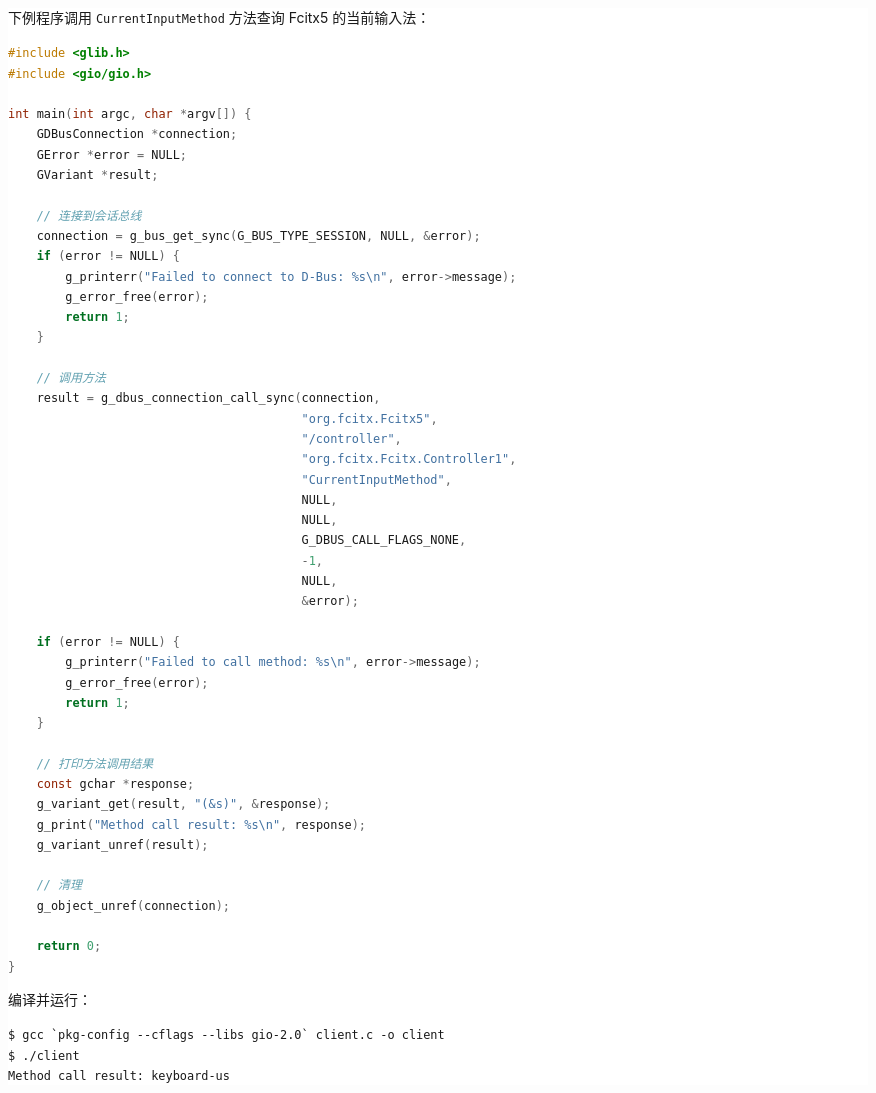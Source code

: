 下例程序调用 `CurrentInputMethod` 方法查询 Fcitx5 的当前输入法：

```c
#include <glib.h>
#include <gio/gio.h>

int main(int argc, char *argv[]) {
    GDBusConnection *connection;
    GError *error = NULL;
    GVariant *result;

    // 连接到会话总线
    connection = g_bus_get_sync(G_BUS_TYPE_SESSION, NULL, &error);
    if (error != NULL) {
        g_printerr("Failed to connect to D-Bus: %s\n", error->message);
        g_error_free(error);
        return 1;
    }

    // 调用方法
    result = g_dbus_connection_call_sync(connection,
                                         "org.fcitx.Fcitx5",
                                         "/controller",
                                         "org.fcitx.Fcitx.Controller1",
                                         "CurrentInputMethod",
                                         NULL,
                                         NULL,
                                         G_DBUS_CALL_FLAGS_NONE,
                                         -1,
                                         NULL,
                                         &error);

    if (error != NULL) {
        g_printerr("Failed to call method: %s\n", error->message);
        g_error_free(error);
        return 1;
    }

    // 打印方法调用结果
    const gchar *response;
    g_variant_get(result, "(&s)", &response);
    g_print("Method call result: %s\n", response);
    g_variant_unref(result);

    // 清理
    g_object_unref(connection);

    return 0;
}
```

编译并运行：

```bash-session
$ gcc `pkg-config --cflags --libs gio-2.0` client.c -o client
$ ./client
Method call result: keyboard-us
```
